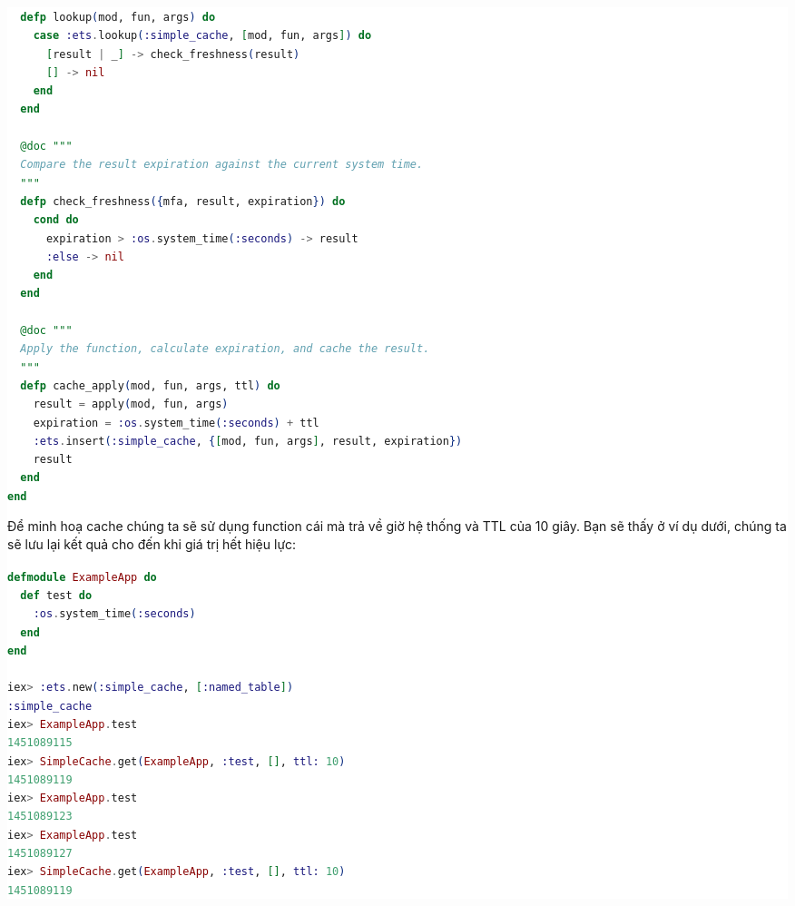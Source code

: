 ```elixir
  defp lookup(mod, fun, args) do
    case :ets.lookup(:simple_cache, [mod, fun, args]) do
      [result | _] -> check_freshness(result)
      [] -> nil
    end
  end

  @doc """
  Compare the result expiration against the current system time.
  """
  defp check_freshness({mfa, result, expiration}) do
    cond do
      expiration > :os.system_time(:seconds) -> result
      :else -> nil
    end
  end

  @doc """
  Apply the function, calculate expiration, and cache the result.
  """
  defp cache_apply(mod, fun, args, ttl) do
    result = apply(mod, fun, args)
    expiration = :os.system_time(:seconds) + ttl
    :ets.insert(:simple_cache, {[mod, fun, args], result, expiration})
    result
  end
end
```

Để minh hoạ cache chúng ta sẽ sử dụng function cái mà trả về giờ hệ thống và TTL của 10 giây. Bạn sẽ thấy ở ví dụ dưới, chúng ta sẽ lưu lại kết quả cho đến khi giá trị hết hiệu lực:

```elixir
defmodule ExampleApp do
  def test do
    :os.system_time(:seconds)
  end
end

iex> :ets.new(:simple_cache, [:named_table])
:simple_cache
iex> ExampleApp.test
1451089115
iex> SimpleCache.get(ExampleApp, :test, [], ttl: 10)
1451089119
iex> ExampleApp.test
1451089123
iex> ExampleApp.test
1451089127
iex> SimpleCache.get(ExampleApp, :test, [], ttl: 10)
1451089119
```
